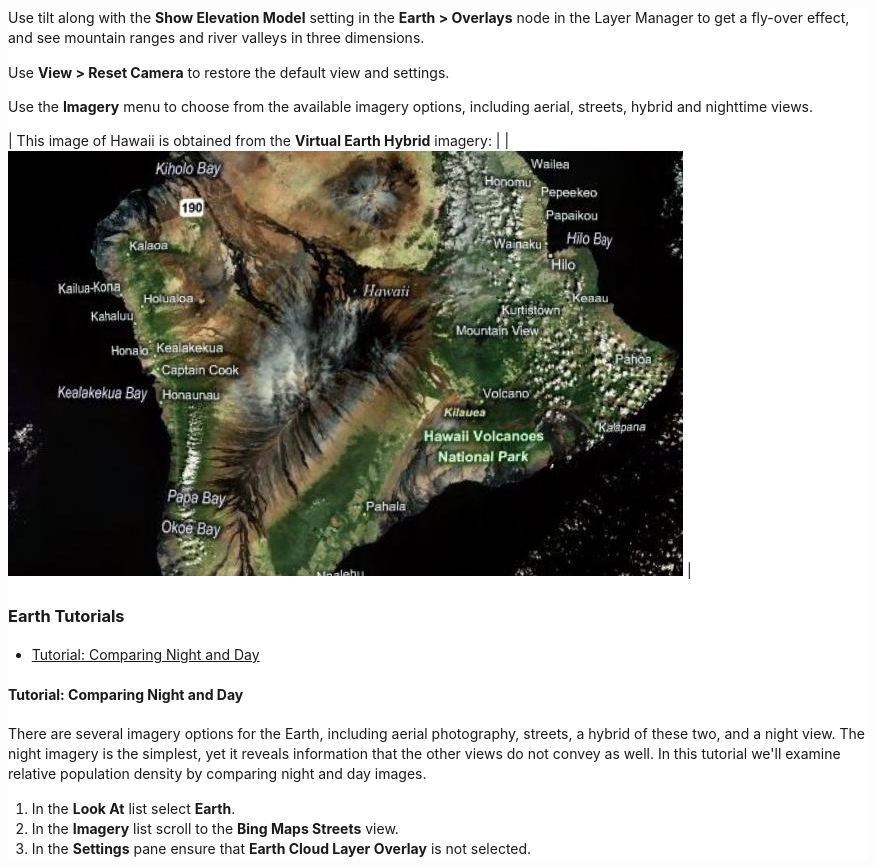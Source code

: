 Use tilt along with the **Show Elevation Model** setting in the **Earth > Overlays** node in the Layer Manager to get a fly-over effect, and see mountain ranges and river valleys in three dimensions.

Use **View > Reset Camera** to restore the default view and settings.

Use the **Imagery** menu to choose from the available imagery options, including aerial, streets, hybrid and nighttime views.

| This image of Hawaii is obtained from the **Virtual Earth Hybrid** imagery: |
| ![](uiimages/TheEarth.jpg) |


### <a name="EarthTutorials">Earth Tutorials</a>

*   [Tutorial: Comparing Night and Day](#TutorialComparingNightandDay)


#### <a name="TutorialComparingNightandDay">Tutorial: Comparing Night and Day</a>

There are several imagery options for the Earth, including aerial photography, streets, a hybrid of these two, and a night view. The night imagery is the simplest, yet it reveals information that the other views do not convey as well. In this tutorial we'll examine relative population density by comparing night and day images.

1.  In the **Look At** list select **Earth**.
2.  In the **Imagery** list scroll to the **Bing Maps Streets** view.
3.  In the **Settings** pane ensure that **Earth Cloud Layer Overlay** is not selected.